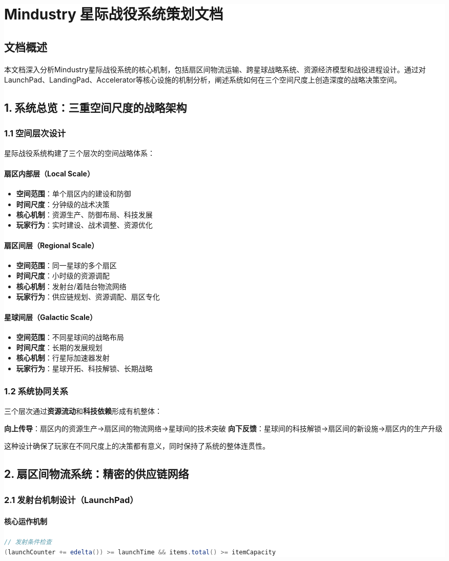 # Mindustry 星际战役系统策划文档

## 文档概述

本文档深入分析Mindustry星际战役系统的核心机制，包括扇区间物流运输、跨星球战略系统、资源经济模型和战役进程设计。通过对LaunchPad、LandingPad、Accelerator等核心设施的机制分析，阐述系统如何在三个空间尺度上创造深度的战略决策空间。

## 1. 系统总览：三重空间尺度的战略架构

### 1.1 空间层次设计

星际战役系统构建了三个层次的空间战略体系：

#### 扇区内部层（Local Scale）
- **空间范围**：单个扇区内的建设和防御
- **时间尺度**：分钟级的战术决策
- **核心机制**：资源生产、防御布局、科技发展
- **玩家行为**：实时建设、战术调整、资源优化

#### 扇区间层（Regional Scale）
- **空间范围**：同一星球的多个扇区
- **时间尺度**：小时级的资源调配
- **核心机制**：发射台/着陆台物流网络
- **玩家行为**：供应链规划、资源调配、扇区专化

#### 星球间层（Galactic Scale）
- **空间范围**：不同星球间的战略布局
- **时间尺度**：长期的发展规划
- **核心机制**：行星际加速器发射
- **玩家行为**：星球开拓、科技解锁、长期战略

### 1.2 系统协同关系

三个层次通过**资源流动**和**科技依赖**形成有机整体：

**向上传导**：扇区内的资源生产→扇区间的物流网络→星球间的技术突破
**向下反馈**：星球间的科技解锁→扇区间的新设施→扇区内的生产升级

这种设计确保了玩家在不同尺度上的决策都有意义，同时保持了系统的整体连贯性。

## 2. 扇区间物流系统：精密的供应链网络

### 2.1 发射台机制设计（LaunchPad）

#### 核心运作机制
```java
// 发射条件检查
(launchCounter += edelta()) >= launchTime && items.total() >= itemCapacity
```
